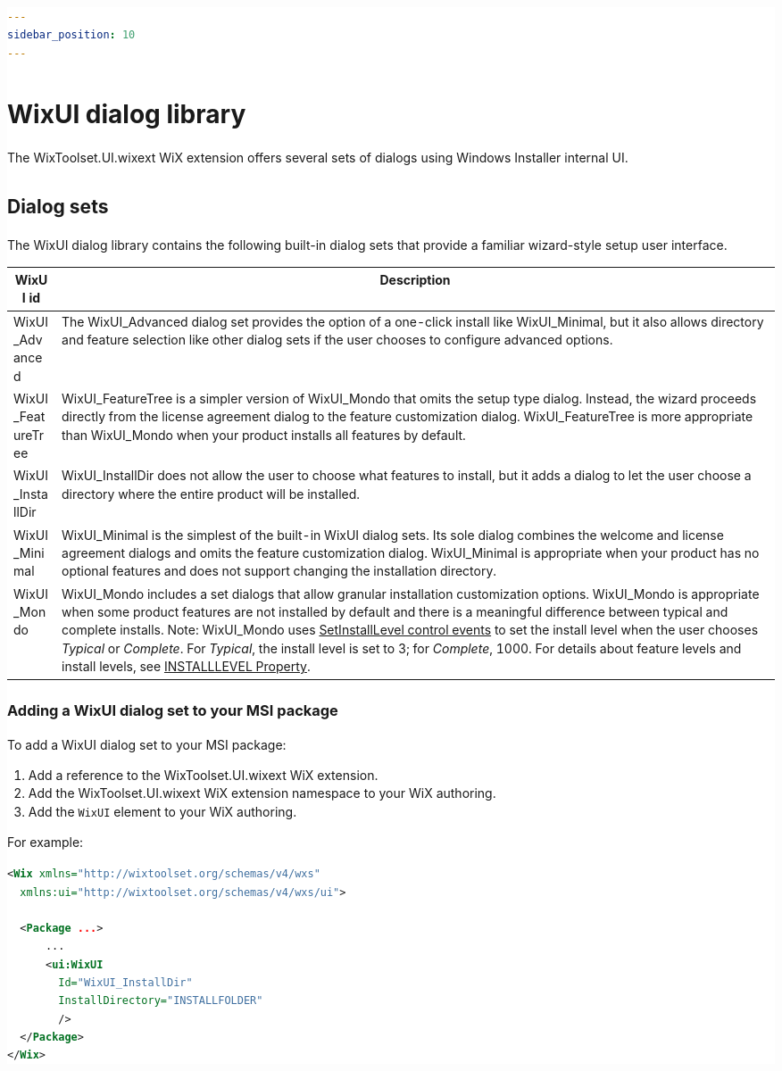 ```yaml
---
sidebar_position: 10
---
```


# WixUI dialog library

The WixToolset.UI.wixext WiX extension offers several sets of dialogs using Windows Installer internal UI.


## Dialog sets

The WixUI dialog library contains the following built-in dialog sets that provide a familiar wizard-style setup user interface.

| WixUI id | Description |
| -------- | ----------- |
| WixUI_Advanced | The WixUI_Advanced dialog set provides the option of a one-click install like WixUI_Minimal, but it also allows directory and feature selection like other dialog sets if the user chooses to configure advanced options. |
| WixUI_FeatureTree | WixUI_FeatureTree is a simpler version of WixUI_Mondo that omits the setup type dialog. Instead, the wizard proceeds directly from the license agreement dialog to the feature customization dialog. WixUI_FeatureTree is more appropriate than WixUI_Mondo when your product installs all features by default. |
| WixUI_InstallDir | WixUI_InstallDir does not allow the user to choose what features to install, but it adds a dialog to let the user choose a directory where the entire product will be installed. |
| WixUI_Minimal | WixUI_Minimal is the simplest of the built-in WixUI dialog sets. Its sole dialog combines the welcome and license agreement dialogs and omits the feature customization dialog. WixUI_Minimal is appropriate when your product has no optional features and does not support changing the installation directory. |
| WixUI_Mondo | WixUI_Mondo includes a set dialogs that allow granular installation customization options. WixUI_Mondo is appropriate when some product features are not installed by default and there is a meaningful difference between typical and complete installs. Note: WixUI_Mondo uses [SetInstallLevel control events](https://learn.microsoft.com/en-us/windows/win32/msi/setinstalllevel-controlevent) to set the install level when the user chooses *Typical* or *Complete*. For *Typical*, the install level is set to 3; for *Complete*, 1000. For details about feature levels and install levels, see [INSTALLLEVEL Property](https://learn.microsoft.com/en-us/windows/win32/msi/installlevel). |


### Adding a WixUI dialog set to your MSI package

To add a WixUI dialog set to your MSI package:

1. Add a reference to the WixToolset.UI.wixext WiX extension.
2. Add the WixToolset.UI.wixext WiX extension namespace to your WiX authoring.
3. Add the `WixUI` element to your WiX authoring.

For example:

```xml
<Wix xmlns="http://wixtoolset.org/schemas/v4/wxs"
  xmlns:ui="http://wixtoolset.org/schemas/v4/wxs/ui">

  <Package ...>
      ...
      <ui:WixUI
        Id="WixUI_InstallDir"
        InstallDirectory="INSTALLFOLDER"
        />
  </Package>
</Wix>
```
